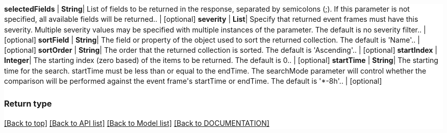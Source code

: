  **selectedFields** | **String**| List of fields to be returned in the response, separated by semicolons (;). If this parameter is not specified, all available fields will be returned.. | [optional]
 **severity** | **List<String>**| Specify that returned event frames must have this severity. Multiple severity values may be specified with multiple instances of the parameter. The default is no severity filter.. | [optional]
 **sortField** | **String**| The field or property of the object used to sort the returned collection. The default is 'Name'.. | [optional]
 **sortOrder** | **String**| The order that the returned collection is sorted. The default is 'Ascending'.. | [optional]
 **startIndex** | **Integer**| The starting index (zero based) of the items to be returned. The default is 0.. | [optional]
 **startTime** | **String**| The starting time for the search. startTime must be less than or equal to the endTime. The searchMode parameter will control whether the comparison will be performed against the event frame's startTime or endTime. The default is '*-8h'.. | [optional]


### Return type



[[Back to top]](#) [[Back to API list]](../../DOCUMENTATION.md#documentation-for-api-endpoints) [[Back to Model list]](../../DOCUMENTATION.md#documentation-for-models) [[Back to DOCUMENTATION]](../../DOCUMENTATION.md)
